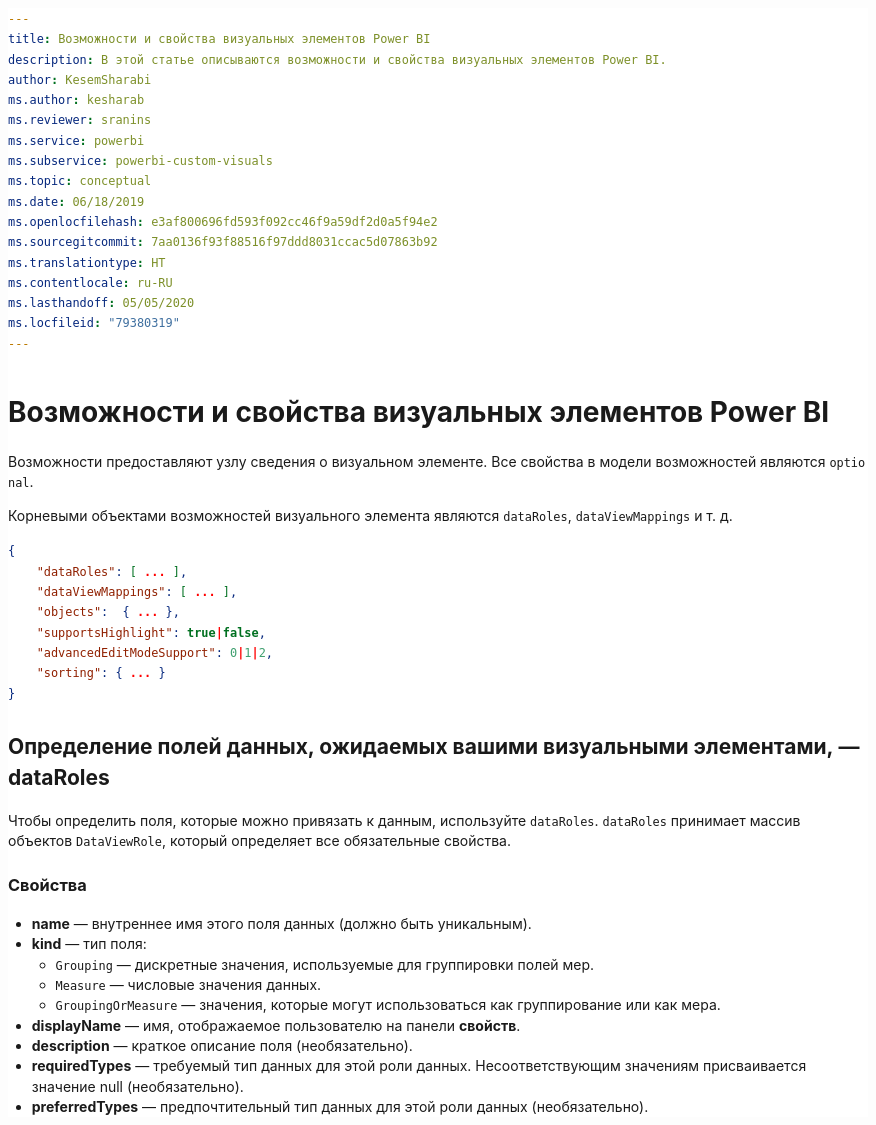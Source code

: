 ```yaml
---
title: Возможности и свойства визуальных элементов Power BI
description: В этой статье описываются возможности и свойства визуальных элементов Power BI.
author: KesemSharabi
ms.author: kesharab
ms.reviewer: sranins
ms.service: powerbi
ms.subservice: powerbi-custom-visuals
ms.topic: conceptual
ms.date: 06/18/2019
ms.openlocfilehash: e3af800696fd593f092cc46f9a59df2d0a5f94e2
ms.sourcegitcommit: 7aa0136f93f88516f97ddd8031ccac5d07863b92
ms.translationtype: HT
ms.contentlocale: ru-RU
ms.lasthandoff: 05/05/2020
ms.locfileid: "79380319"
---
```

# <a name="capabilities-and-properties-of-power-bi-visuals"></a>Возможности и свойства визуальных элементов Power BI 

Возможности предоставляют узлу сведения о визуальном элементе. Все свойства в модели возможностей являются `optional`.

Корневыми объектами возможностей визуального элемента являются `dataRoles`, `dataViewMappings` и т. д.

```json
{
    "dataRoles": [ ... ],
    "dataViewMappings": [ ... ],
    "objects":  { ... },
    "supportsHighlight": true|false,
    "advancedEditModeSupport": 0|1|2,
    "sorting": { ... }
}

```

## <a name="define-the-data-fields-that-your-visual-expects-dataroles"></a>Определение полей данных, ожидаемых вашими визуальными элементами, — dataRoles

Чтобы определить поля, которые можно привязать к данным, используйте `dataRoles`. `dataRoles` принимает массив объектов `DataViewRole`, который определяет все обязательные свойства.

### <a name="properties"></a>Свойства

* **name** — внутреннее имя этого поля данных (должно быть уникальным).
* **kind** — тип поля:
    * `Grouping` — дискретные значения, используемые для группировки полей мер.
    * `Measure` — числовые значения данных.
    * `GroupingOrMeasure` — значения, которые могут использоваться как группирование или как мера.
* **displayName** — имя, отображаемое пользователю на панели **свойств**.
* **description** — краткое описание поля (необязательно).
* **requiredTypes** — требуемый тип данных для этой роли данных. Несоответствующим значениям присваивается значение null (необязательно).
* **preferredTypes** — предпочтительный тип данных для этой роли данных (необязательно).
